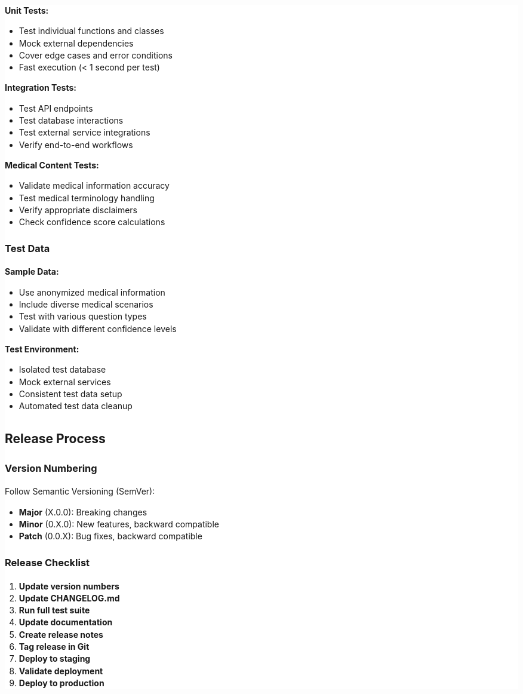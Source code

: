 **Unit Tests:**
- Test individual functions and classes
- Mock external dependencies
- Cover edge cases and error conditions
- Fast execution (< 1 second per test)

**Integration Tests:**
- Test API endpoints
- Test database interactions
- Test external service integrations
- Verify end-to-end workflows

**Medical Content Tests:**
- Validate medical information accuracy
- Test medical terminology handling
- Verify appropriate disclaimers
- Check confidence score calculations

### Test Data

**Sample Data:**
- Use anonymized medical information
- Include diverse medical scenarios
- Test with various question types
- Validate with different confidence levels

**Test Environment:**
- Isolated test database
- Mock external services
- Consistent test data setup
- Automated test data cleanup

## Release Process

### Version Numbering

Follow Semantic Versioning (SemVer):
- **Major** (X.0.0): Breaking changes
- **Minor** (0.X.0): New features, backward compatible
- **Patch** (0.0.X): Bug fixes, backward compatible

### Release Checklist

1. **Update version numbers**
2. **Update CHANGELOG.md**
3. **Run full test suite**
4. **Update documentation**
5. **Create release notes**
6. **Tag release in Git**
7. **Deploy to staging**
8. **Validate deployment**
9. **Deploy to production**
